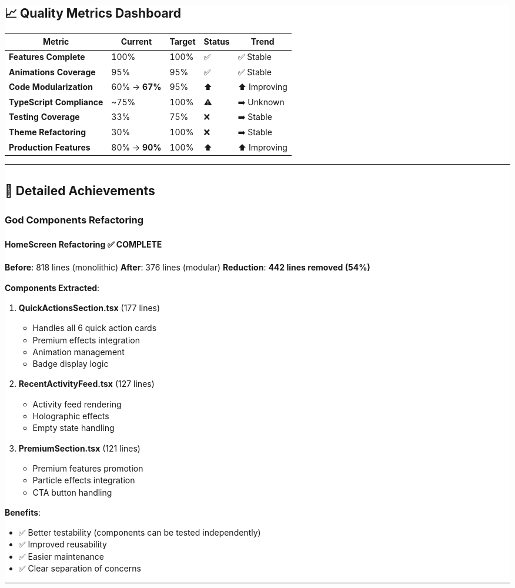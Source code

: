 
## 📈 Quality Metrics Dashboard

| Metric | Current | Target | Status | Trend |
|--------|---------|--------|--------|-------|
| **Features Complete** | 100% | 100% | ✅ | ✅ Stable |
| **Animations Coverage** | 95% | 95% | ✅ | ✅ Stable |
| **Code Modularization** | 60% → **67%** | 95% | ⬆️ | ⬆️ Improving |
| **TypeScript Compliance** | ~75% | 100% | ⚠️ | ➡️ Unknown |
| **Testing Coverage** | 33% | 75% | ❌ | ➡️ Stable |
| **Theme Refactoring** | 30% | 100% | ❌ | ➡️ Stable |
| **Production Features** | 80% → **90%** | 100% | ⬆️ | ⬆️ Improving |

---

## 🎯 Detailed Achievements

### God Components Refactoring

#### HomeScreen Refactoring ✅ COMPLETE

**Before**: 818 lines (monolithic)
**After**: 376 lines (modular)
**Reduction**: **442 lines removed (54%)**

**Components Extracted**:
1. **QuickActionsSection.tsx** (177 lines)
   - Handles all 6 quick action cards
   - Premium effects integration
   - Animation management
   - Badge display logic

2. **RecentActivityFeed.tsx** (127 lines)
   - Activity feed rendering
   - Holographic effects
   - Empty state handling

3. **PremiumSection.tsx** (121 lines)
   - Premium features promotion
   - Particle effects integration
   - CTA button handling

**Benefits**:
- ✅ Better testability (components can be tested independently)
- ✅ Improved reusability
- ✅ Easier maintenance
- ✅ Clear separation of concerns

---